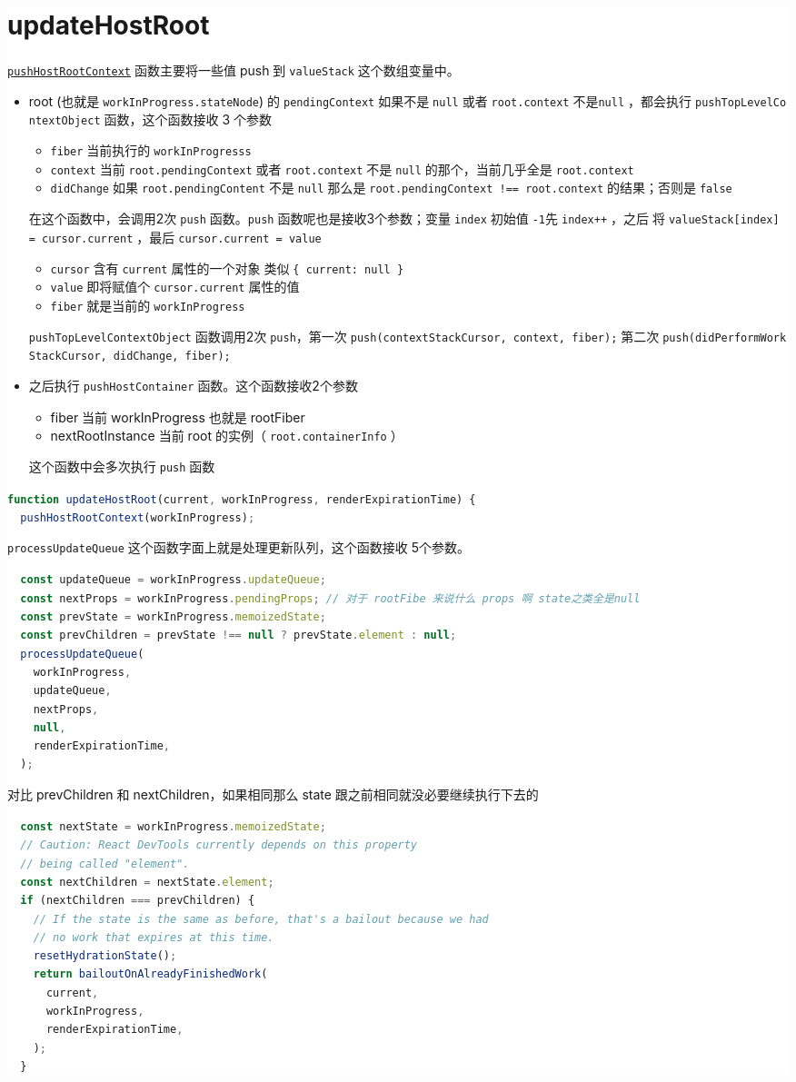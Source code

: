 # updateHostRoot

[`pushHostRootContext`](#pushHostRootContext) 函数主要将一些值 push 到 `valueStack` 这个数组变量中。

- root (也就是 `workInProgress.stateNode`) 的 `pendingContext` 如果不是 `null` 或者 `root.context` 不是`null` ，都会执行 `pushTopLevelContextObject` 函数，这个函数接收 3 个参数

  - `fiber` 当前执行的 `workInProgresss`
  - `context` 当前 `root.pendingContext` 或者 `root.context` 不是 `null` 的那个，当前几乎全是 `root.context`
  - `didChange` 如果 `root.pendingContent` 不是 `null` 那么是 `root.pendingContext !== root.context` 的结果；否则是 `false`

  在这个函数中，会调用2次 `push` 函数。`push` 函数呢也是接收3个参数；变量 `index` 初始值 `-1`先 `index++` ，之后 将 `valueStack[index] = cursor.current` ，最后 `cursor.current = value`

  - `cursor` 含有 `current` 属性的一个对象  类似 `{ current: null }`
  - `value` 即将赋值个 `cursor.current` 属性的值
  - `fiber` 就是当前的 `workInProgress`

  ``pushTopLevelContextObject`` 函数调用2次 `push`，第一次 `push(contextStackCursor, context, fiber);` 第二次 `push(didPerformWorkStackCursor, didChange, fiber);`

- 之后执行 `pushHostContainer` 函数。这个函数接收2个参数

  - fiber 当前 workInProgress 也就是 rootFiber
  - nextRootInstance 当前 root 的实例（ `root.containerInfo` ）

  这个函数中会多次执行 `push` 函数

```javascript
function updateHostRoot(current, workInProgress, renderExpirationTime) {
  pushHostRootContext(workInProgress);
```

`processUpdateQueue` 这个函数字面上就是处理更新队列，这个函数接收 5个参数。

```javascript
  const updateQueue = workInProgress.updateQueue;
  const nextProps = workInProgress.pendingProps; // 对于 rootFibe 来说什么 props 啊 state之类全是null
  const prevState = workInProgress.memoizedState;
  const prevChildren = prevState !== null ? prevState.element : null;
  processUpdateQueue(
    workInProgress,
    updateQueue,
    nextProps,
    null,
    renderExpirationTime,
  );
```

对比 prevChildren 和 nextChildren，如果相同那么 state 跟之前相同就没必要继续执行下去的

```javascript
  const nextState = workInProgress.memoizedState;
  // Caution: React DevTools currently depends on this property
  // being called "element".
  const nextChildren = nextState.element;
  if (nextChildren === prevChildren) {
    // If the state is the same as before, that's a bailout because we had
    // no work that expires at this time.
    resetHydrationState();
    return bailoutOnAlreadyFinishedWork(
      current,
      workInProgress,
      renderExpirationTime,
    );
  }
```
